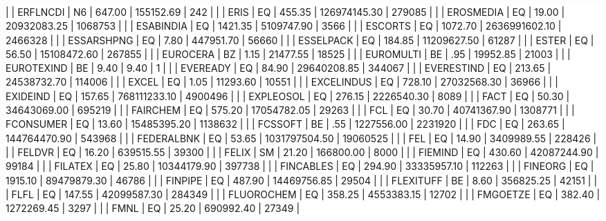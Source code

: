|  | ERFLNCDI | N6 | 647.00 | 155152.69 | 242 |
|  | ERIS | EQ | 455.35 | 126974145.30 | 279085 |
|  | EROSMEDIA | EQ | 19.00 | 20932083.25 | 1068753 |
|  | ESABINDIA | EQ | 1421.35 | 5109747.90 | 3566 |
|  | ESCORTS | EQ | 1072.70 | 2636991602.10 | 2466328 |
|  | ESSARSHPNG | EQ | 7.80 | 447951.70 | 56660 |
|  | ESSELPACK | EQ | 184.85 | 11209627.50 | 61287 |
|  | ESTER | EQ | 56.50 | 15108472.60 | 267855 |
|  | EUROCERA | BZ | 1.15 | 21477.55 | 18525 |
|  | EUROMULTI | BE | .95 | 19952.85 | 21003 |
|  | EUROTEXIND | BE | 9.40 | 9.40 | 1 |
|  | EVEREADY | EQ | 84.90 | 29640208.85 | 344067 |
|  | EVERESTIND | EQ | 213.65 | 24538732.70 | 114006 |
|  | EXCEL | EQ | 1.05 | 11293.60 | 10551 |
|  | EXCELINDUS | EQ | 728.10 | 27032568.30 | 36966 |
|  | EXIDEIND | EQ | 157.65 | 768111233.10 | 4900496 |
|  | EXPLEOSOL | EQ | 276.15 | 2226540.30 | 8089 |
|  | FACT | EQ | 50.30 | 34643069.00 | 695219 |
|  | FAIRCHEM | EQ | 575.20 | 17054782.05 | 29263 |
|  | FCL | EQ | 30.70 | 40741367.90 | 1308771 |
|  | FCONSUMER | EQ | 13.60 | 15485395.20 | 1138632 |
|  | FCSSOFT | BE | .55 | 1227556.00 | 2231920 |
|  | FDC | EQ | 263.65 | 144764470.90 | 543968 |
|  | FEDERALBNK | EQ | 53.65 | 1031797504.50 | 19060525 |
|  | FEL | EQ | 14.90 | 3409989.55 | 228426 |
|  | FELDVR | EQ | 16.20 | 639515.55 | 39300 |
|  | FELIX | SM | 21.20 | 166800.00 | 8000 |
|  | FIEMIND | EQ | 430.60 | 42087244.90 | 99184 |
|  | FILATEX | EQ | 25.80 | 10344179.90 | 397738 |
|  | FINCABLES | EQ | 294.90 | 33335957.10 | 112263 |
|  | FINEORG | EQ | 1915.10 | 89479879.30 | 46786 |
|  | FINPIPE | EQ | 487.90 | 14469756.85 | 29504 |
|  | FLEXITUFF | BE | 8.60 | 356825.25 | 42151 |
|  | FLFL | EQ | 147.55 | 42099587.30 | 284349 |
|  | FLUOROCHEM | EQ | 358.25 | 4553383.15 | 12702 |
|  | FMGOETZE | EQ | 382.40 | 1272269.45 | 3297 |
|  | FMNL | EQ | 25.20 | 690992.40 | 27349 |